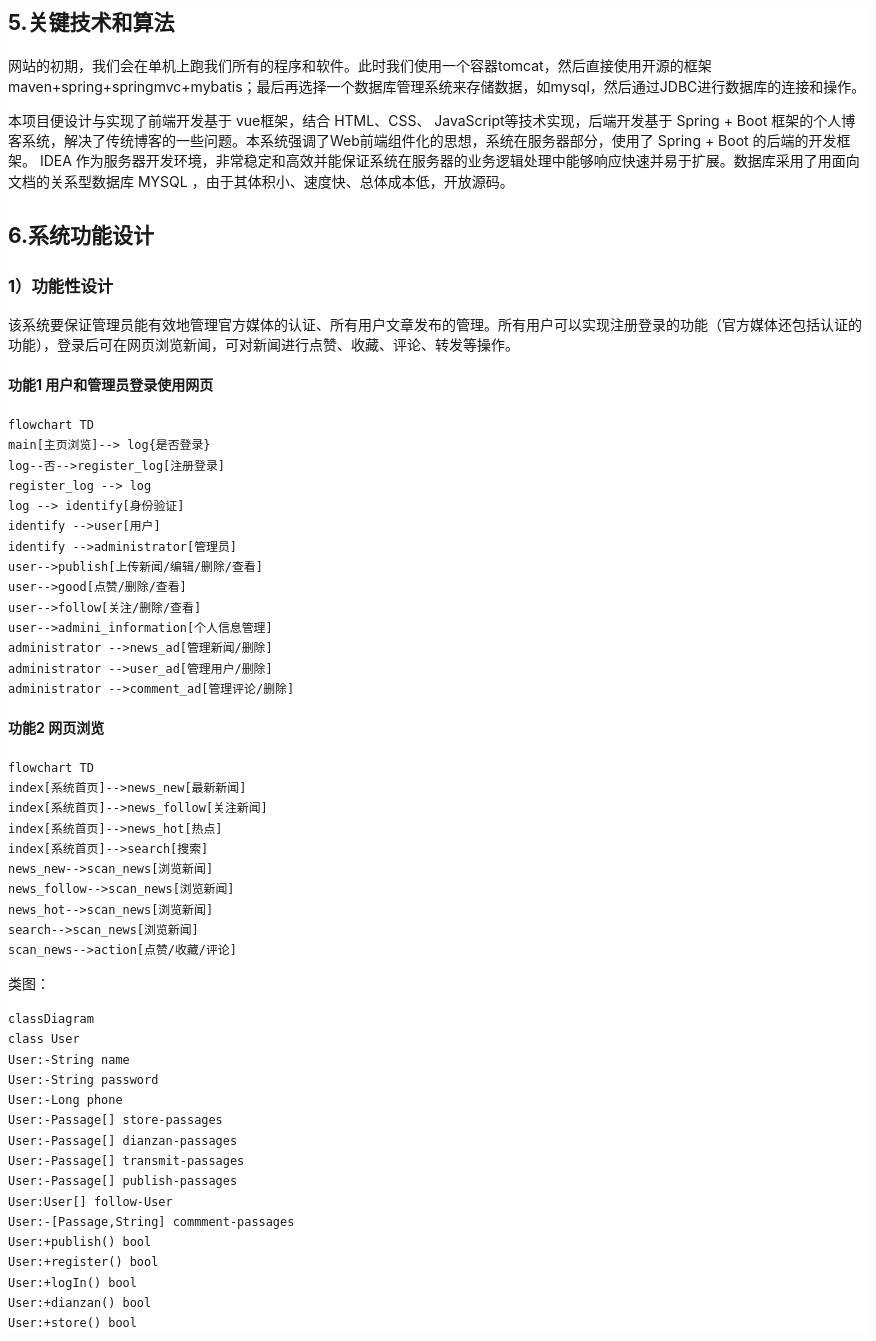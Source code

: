 ## 5.关键技术和算法

网站的初期，我们会在单机上跑我们所有的程序和软件。此时我们使用一个容器tomcat，然后直接使用开源的框架maven+spring+springmvc+mybatis；最后再选择一个数据库管理系统来存储数据，如mysql，然后通过JDBC进行数据库的连接和操作。

本项目便设计与实现了前端开发基于 vue框架，结合 HTML、CSS、 JavaScript等技术实现，后端开发基于 Spring + Boot 框架的个人博客系统，解决了传统博客的一些问题。本系统强调了Web前端组件化的思想，系统在服务器部分，使用了 Spring + Boot 的后端的开发框架。 IDEA 作为服务器开发环境，非常稳定和高效并能保证系统在服务器的业务逻辑处理中能够响应快速并易于扩展。数据库采用了用面向文档的关系型数据库 MYSQL ，由于其体积小、速度快、总体成本低，开放源码。

## 6.系统功能设计
### 1）功能性设计
该系统要保证管理员能有效地管理官方媒体的认证、所有用户文章发布的管理。所有用户可以实现注册登录的功能（官方媒体还包括认证的功能），登录后可在网页浏览新闻，可对新闻进行点赞、收藏、评论、转发等操作。
#### 功能1 用户和管理员登录使用网页
```mermaid
flowchart TD
main[主页浏览]--> log{是否登录}
log--否-->register_log[注册登录]
register_log --> log
log --> identify[身份验证]
identify -->user[用户]
identify -->administrator[管理员]
user-->publish[上传新闻/编辑/删除/查看]
user-->good[点赞/删除/查看]
user-->follow[关注/删除/查看]
user-->admini_information[个人信息管理]
administrator -->news_ad[管理新闻/删除]
administrator -->user_ad[管理用户/删除]
administrator -->comment_ad[管理评论/删除]

```

#### 功能2 网页浏览
```mermaid 
flowchart TD
index[系统首页]-->news_new[最新新闻]
index[系统首页]-->news_follow[关注新闻]
index[系统首页]-->news_hot[热点]
index[系统首页]-->search[搜索]
news_new-->scan_news[浏览新闻]
news_follow-->scan_news[浏览新闻]
news_hot-->scan_news[浏览新闻]
search-->scan_news[浏览新闻]
scan_news-->action[点赞/收藏/评论]
```

类图：
```mermaid
classDiagram
class User
User:-String name
User:-String password
User:-Long phone
User:-Passage[] store-passages
User:-Passage[] dianzan-passages
User:-Passage[] transmit-passages
User:-Passage[] publish-passages
User:User[] follow-User
User:-[Passage,String] commment-passages
User:+publish() bool
User:+register() bool
User:+logIn() bool
User:+dianzan() bool
User:+store() bool
```